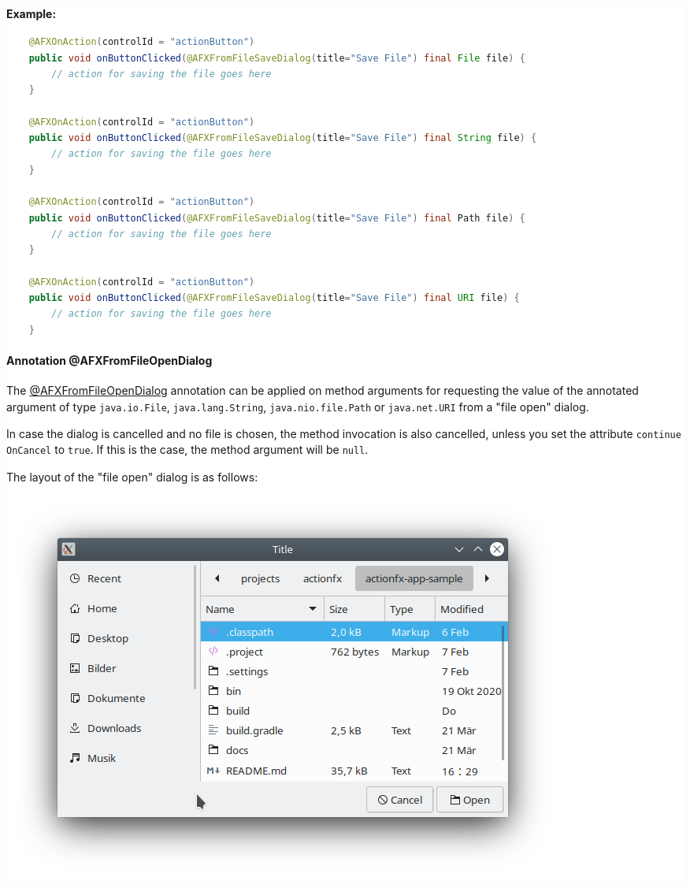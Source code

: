 
**Example:**

```java
	@AFXOnAction(controlId = "actionButton")
	public void onButtonClicked(@AFXFromFileSaveDialog(title="Save File") final File file) {
		// action for saving the file goes here 
	}
	
	@AFXOnAction(controlId = "actionButton")
	public void onButtonClicked(@AFXFromFileSaveDialog(title="Save File") final String file) {
		// action for saving the file goes here 
	}
	
	@AFXOnAction(controlId = "actionButton")
	public void onButtonClicked(@AFXFromFileSaveDialog(title="Save File") final Path file) {
		// action for saving the file goes here 
	}
	
	@AFXOnAction(controlId = "actionButton")
	public void onButtonClicked(@AFXFromFileSaveDialog(title="Save File") final URI file) {
		// action for saving the file goes here 
	}
```

#### Annotation @AFXFromFileOpenDialog

The [@AFXFromFileOpenDialog](src/main/java/com/github/actionfx/core/annotation/AFXFromFileOpenDialog.java) annotation can be applied on method arguments for requesting the value of the annotated argument of type `java.io.File`, `java.lang.String`, `java.nio.file.Path` or `java.net.URI` from a "file open" dialog.

In case the dialog is cancelled and no file is chosen, the method invocation is also cancelled, unless you set the attribute `continueOnCancel` to `true`. If this is the case, the method argument will be `null`.

The layout of the "file open" dialog is as follows:

![File Open Dialog](docs/images/fileopen-dialog.png)
